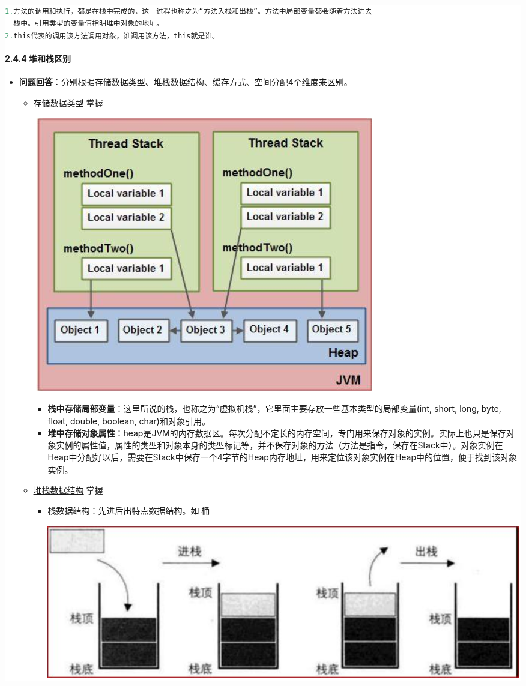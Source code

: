 ```java
1.方法的调用和执行，都是在栈中完成的，这一过程也称之为“方法入栈和出栈”。方法中局部变量都会随着方法进去
  栈中。引用类型的变量值指明堆中对象的地址。
2.this代表的调用该方法调用对象，谁调用该方法，this就是谁。
```



#### 2.4.4 堆和栈区别

- **问题回答**：分别根据存储数据类型、堆栈数据结构、缓存方式、空间分配4个维度来区别。

  - <u>存储数据类型</u>   掌握

    ​           ![1557387224244](../画图/typora-images/1557387224244.png)

    - **栈中存储局部变量**：这里所说的栈，也称之为“虚拟机栈”，它里面主要存放一些基本类型的局部变量(int, short, long, byte, float, double, boolean, char)和对象引用。
    - **堆中存储对象属性**：heap是JVM的内存数据区。每次分配不定长的内存空间，专门用来保存对象的实例。实际上也只是保存对象实例的属性值，属性的类型和对象本身的类型标记等，并不保存对象的方法（方法是指令，保存在Stack中）。对象实例在Heap中分配好以后，需要在Stack中保存一个4字节的Heap内存地址，用来定位该对象实例在Heap中的位置，便于找到该对象实例。

  - <u>堆栈数据结构</u>   掌握

    - 栈数据结构：先进后出特点数据结构。如 桶

      ![1557795436677](../画图/typora-images//1557795436677.png)
